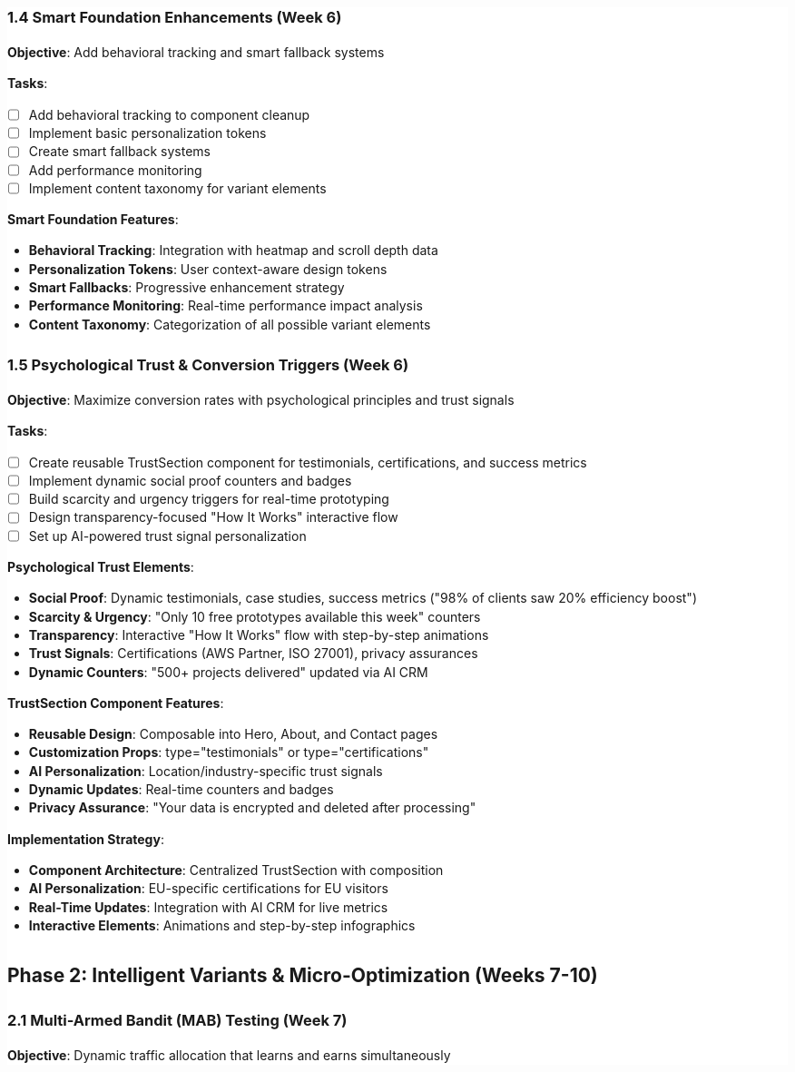### 1.4 Smart Foundation Enhancements (Week 6)
**Objective**: Add behavioral tracking and smart fallback systems

**Tasks**:
- [ ] Add behavioral tracking to component cleanup
- [ ] Implement basic personalization tokens
- [ ] Create smart fallback systems
- [ ] Add performance monitoring
- [ ] Implement content taxonomy for variant elements

**Smart Foundation Features**:
- **Behavioral Tracking**: Integration with heatmap and scroll depth data
- **Personalization Tokens**: User context-aware design tokens
- **Smart Fallbacks**: Progressive enhancement strategy
- **Performance Monitoring**: Real-time performance impact analysis
- **Content Taxonomy**: Categorization of all possible variant elements

### 1.5 Psychological Trust & Conversion Triggers (Week 6)
**Objective**: Maximize conversion rates with psychological principles and trust signals

**Tasks**:
- [ ] Create reusable TrustSection component for testimonials, certifications, and success metrics
- [ ] Implement dynamic social proof counters and badges
- [ ] Build scarcity and urgency triggers for real-time prototyping
- [ ] Design transparency-focused "How It Works" interactive flow
- [ ] Set up AI-powered trust signal personalization

**Psychological Trust Elements**:
- **Social Proof**: Dynamic testimonials, case studies, success metrics ("98% of clients saw 20% efficiency boost")
- **Scarcity & Urgency**: "Only 10 free prototypes available this week" counters
- **Transparency**: Interactive "How It Works" flow with step-by-step animations
- **Trust Signals**: Certifications (AWS Partner, ISO 27001), privacy assurances
- **Dynamic Counters**: "500+ projects delivered" updated via AI CRM

**TrustSection Component Features**:
- **Reusable Design**: Composable into Hero, About, and Contact pages
- **Customization Props**: type="testimonials" or type="certifications"
- **AI Personalization**: Location/industry-specific trust signals
- **Dynamic Updates**: Real-time counters and badges
- **Privacy Assurance**: "Your data is encrypted and deleted after processing"

**Implementation Strategy**:
- **Component Architecture**: Centralized TrustSection with composition
- **AI Personalization**: EU-specific certifications for EU visitors
- **Real-Time Updates**: Integration with AI CRM for live metrics
- **Interactive Elements**: Animations and step-by-step infographics

## Phase 2: Intelligent Variants & Micro-Optimization (Weeks 7-10)

### 2.1 Multi-Armed Bandit (MAB) Testing (Week 7)
**Objective**: Dynamic traffic allocation that learns and earns simultaneously

